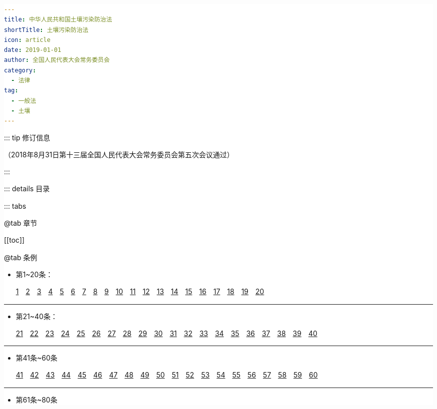 ```yaml
---
title: 中华人民共和国土壤污染防治法
shortTitle: 土壤污染防治法
icon: article
date: 2019-01-01
author: 全国人民代表大会常务委员会
category:
  - 法律
tag:
  - 一般法
  - 土壤
---
```


::: tip 修订信息

（2018年8月31日第十三届全国人民代表大会常务委员会第五次会议通过）

:::

::: details 目录

::: tabs

@tab 章节

[[toc]]

@tab 条例

- 第1~20条：
  
  [1](#t1)&emsp;[2](#t2)&emsp;[3](#t3)&emsp;[4](#t4)&emsp;[5](#t5)&emsp;[6](#t6)&emsp;[7](#t7)&emsp;[8](#t8)&emsp;[9](#t9)&emsp;[10](#t10)&emsp;[11](#t11)&emsp;[12](#t12)&emsp;[13](#t13)&emsp;[14](#t14)&emsp;[15](#t15)&emsp;[16](#t16)&emsp;[17](#t17)&emsp;[18](#t18)&emsp;[19](#t19)&emsp;[20](#t20)

---

- 第21~40条：

  [21](#t21)&emsp;[22](#t22)&emsp;[23](#t23)&emsp;[24](#t24)&emsp;[25](#t25)&emsp;[26](#t26)&emsp;[27](#t27)&emsp;[28](#t28)&emsp;[29](#t29)&emsp;[30](#t30)&emsp;[31](#t31)&emsp;[32](#t32)&emsp;[33](#t33)&emsp;[34](#t34)&emsp;[35](#t35)&emsp;[36](#t36)&emsp;[37](#t37)&emsp;[38](#t38)&emsp;[39](#t39)&emsp;[40](#t40)

---

- 第41条~60条

  [41](#t41)&emsp;[42](#t42)&emsp;[43](#t43)&emsp;[44](#t44)&emsp;[45](#t45)&emsp;[46](#t46)&emsp;[47](#t47)&emsp;[48](#t48)&emsp;[49](#t49)&emsp;[50](#t50)&emsp;[51](#t51)&emsp;[52](#t52)&emsp;[53](#t53)&emsp;[54](#t54)&emsp;[55](#t55)&emsp;[56](#t56)&emsp;[57](#t57)&emsp;[58](#t58)&emsp;[59](#t59)&emsp;[60](#t60)

---

- 第61条~80条
